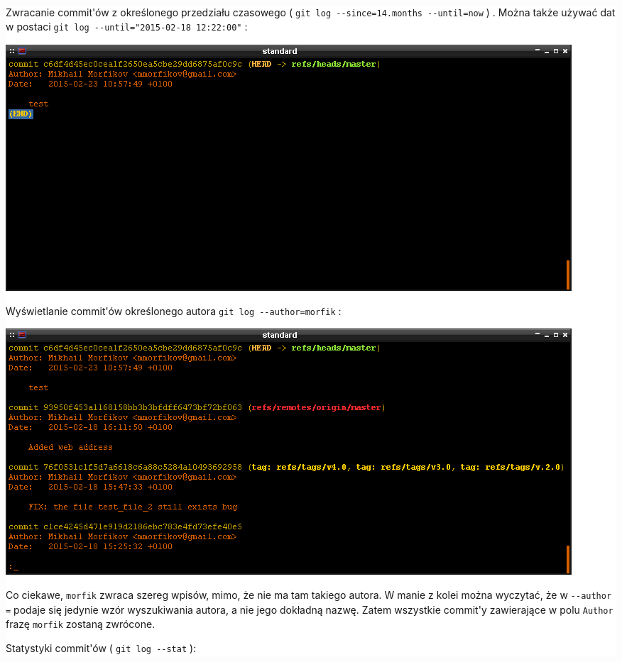 
Zwracanie commit'ów z określonego przedziału czasowego ( `git log --since=14.months --until=now` ) .
Można także używać dat w postaci `git log --until="2015-02-18 12:22:00"` :

![git-log-time](/img/2016/04/5.git-log-time.png#huge)

Wyświetlanie commit'ów określonego autora `git log --author=morfik` :

![git-log-autor](/img/2016/04/6.git-log-autor.png#huge)

Co ciekawe, `morfik` zwraca szereg wpisów, mimo, że nie ma tam takiego autora. W manie z kolei można
wyczytać, że w `--author=` podaje się jedynie wzór wyszukiwania autora, a nie jego dokładną nazwę.
Zatem wszystkie commit'y zawierające w polu `Author` frazę `morfik` zostaną zwrócone.

Statystyki commit'ów ( `git log --stat` ):
